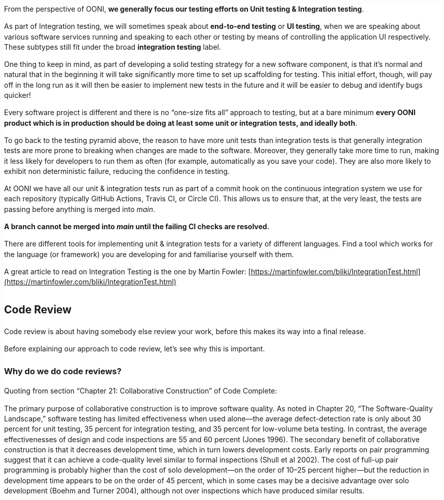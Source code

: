 From the perspective of OONI, **we generally focus our testing efforts on Unit testing & Integration testing**.

As part of Integration testing, we will sometimes speak about **end-to-end testing** or **UI testing**, when we are speaking about various software services running and speaking to each other or testing by means of controlling the application UI respectively. These subtypes still fit under the broad **integration testing** label.

One thing to keep in mind, as part of developing a solid testing strategy for a new software component, is that it’s normal and natural that in the beginning it will take significantly more time to set up scaffolding for testing. This initial effort, though, will pay off in the long run as it will then be easier to implement new tests in the future and it will be easier to debug and identify bugs quicker!

Every software project is different and there is no “one-size fits all” approach to testing, but at a bare minimum **every OONI product which is in production should be doing at least some unit or integration tests, and ideally both**.

To go back to the testing pyramid above, the reason to have more unit tests than integration tests is that generally integration tests are more prone to breaking when changes are made to the software. Moreover, they generally take more time to run, making it less likely for developers to run them as often (for example, automatically as you save your code). They are also more likely to exhibit non deterministic failure, reducing the confidence in testing.

At OONI we have all our unit & integration tests run as part of a commit hook on the continuous integration system we use for each repository (typically GitHub Actions, Travis CI, or Circle CI). This allows us to ensure that, at the very least, the tests are passing before anything is merged into *main*.

**A branch cannot be merged into *main* until the failing CI checks are resolved.**

There are different tools for implementing unit & integration tests for a variety of different languages. Find a tool which works for the language (or framework) you are developing for and familiarise yourself with them.

A great article to read on Integration Testing is the one by Martin Fowler: [https://martinfowler.com/bliki/IntegrationTest.html](https://martinfowler.com/bliki/IntegrationTest.html)

## Code Review

Code review is about having somebody else review your work, before this makes its way into a final release.

Before explaining our approach to code review, let’s see why this is important.

### Why do we do code reviews?

Quoting from section “Chapter 21: Collaborative Construction” of Code Complete:

The primary purpose of collaborative construction is to improve software quality. As noted in Chapter 20, “The Software-Quality Landscape,” software testing has limited effectiveness when used alone—the average defect-detection rate is only about 30 percent for unit testing, 35 percent for integration testing, and 35 percent for low-volume beta testing. In contrast, the average effectivenesses of design and code inspections are 55 and 60 percent (Jones 1996). The secondary benefit of collaborative construction is that it decreases development time, which in turn lowers development costs. Early reports on pair programming suggest that it can achieve a code-quality level similar to formal inspections (Shull et al 2002). The cost of full-up pair programming is probably higher than the cost of solo development—on the order of 10–25 percent higher—but the reduction in development time appears to be on the order of 45 percent, which in some cases may be a decisive advantage over solo development (Boehm and Turner 2004), although not over inspections which have produced similar results.
